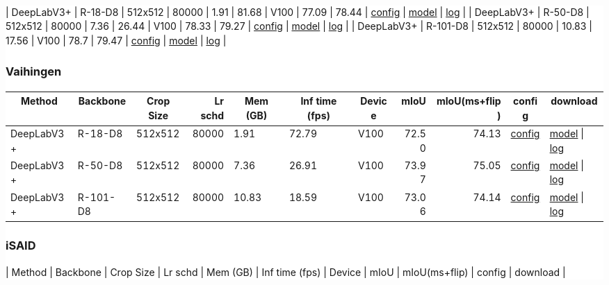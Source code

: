 | DeepLabV3+ | R-18-D8  | 512x512   |   80000 | 1.91     | 81.68          | V100   | 77.09 |         78.44 | [config](https://github.com/open-mmlab/mmsegmentation/blob/main/configs/deeplabv3plus/deeplabv3plus_r18-d8_4xb4-80k_potsdam-512x512.py)  | [model](https://download.openmmlab.com/mmsegmentation/v0.5/deeplabv3plus/deeplabv3plus_r18-d8_512x512_80k_potsdam/deeplabv3plus_r18-d8_512x512_80k_potsdam_20211219_020601-75fd5bc3.pth) \| [log](https://download.openmmlab.com/mmsegmentation/v0.5/deeplabv3plus/deeplabv3plus_r18-d8_512x512_80k_potsdam/deeplabv3plus_r18-d8_512x512_80k_potsdam_20211219_020601.log.json)     |
| DeepLabV3+ | R-50-D8  | 512x512   |   80000 | 7.36     | 26.44          | V100   | 78.33 |         79.27 | [config](https://github.com/open-mmlab/mmsegmentation/blob/main/configs/deeplabv3plus/deeplabv3plus_r50-d8_4xb4-80k_potsdam-512x512.py)  | [model](https://download.openmmlab.com/mmsegmentation/v0.5/deeplabv3plus/deeplabv3plus_r50-d8_512x512_80k_potsdam/deeplabv3plus_r50-d8_512x512_80k_potsdam_20211219_031508-7e7a2b24.pth) \| [log](https://download.openmmlab.com/mmsegmentation/v0.5/deeplabv3plus/deeplabv3plus_r50-d8_512x512_80k_potsdam/deeplabv3plus_r50-d8_512x512_80k_potsdam_20211219_031508.log.json)     |
| DeepLabV3+ | R-101-D8 | 512x512   |   80000 | 10.83    | 17.56          | V100   |  78.7 |         79.47 | [config](https://github.com/open-mmlab/mmsegmentation/blob/main/configs/deeplabv3plus/deeplabv3plus_r101-d8_4xb4-80k_potsdam-512x512.py) | [model](https://download.openmmlab.com/mmsegmentation/v0.5/deeplabv3plus/deeplabv3plus_r101-d8_512x512_80k_potsdam/deeplabv3plus_r101-d8_512x512_80k_potsdam_20211219_031508-8b112708.pth) \| [log](https://download.openmmlab.com/mmsegmentation/v0.5/deeplabv3plus/deeplabv3plus_r101-d8_512x512_80k_potsdam/deeplabv3plus_r101-d8_512x512_80k_potsdam_20211219_031508.log.json) |

### Vaihingen

| Method     | Backbone | Crop Size | Lr schd | Mem (GB) | Inf time (fps) | Device |  mIoU | mIoU(ms+flip) | config                                                                                                                                     | download                                                                                                                                                                                                                                                                                                                                                                                                   |
| ---------- | -------- | --------- | ------: | -------- | -------------- | ------ | ----: | ------------: | ------------------------------------------------------------------------------------------------------------------------------------------ | ---------------------------------------------------------------------------------------------------------------------------------------------------------------------------------------------------------------------------------------------------------------------------------------------------------------------------------------------------------------------------------------------------------- |
| DeepLabV3+ | R-18-D8  | 512x512   |   80000 | 1.91     | 72.79          | V100   | 72.50 |         74.13 | [config](https://github.com/open-mmlab/mmsegmentation/blob/main/configs/deeplabv3plus/deeplabv3plus_r18-d8_4xb4-80k_vaihingen-512x512.py)  | [model](https://download.openmmlab.com/mmsegmentation/v0.5/deeplabv3plus/deeplabv3plus_r18-d8_4x4_512x512_80k_vaihingen/deeplabv3plus_r18-d8_4x4_512x512_80k_vaihingen_20211231_230805-7626a263.pth) \| [log](https://download.openmmlab.com/mmsegmentation/v0.5/deeplabv3plus/deeplabv3plus_r18-d8_4x4_512x512_80k_vaihingen/deeplabv3plus_r18-d8_4x4_512x512_80k_vaihingen_20211231_230805.log.json)     |
| DeepLabV3+ | R-50-D8  | 512x512   |   80000 | 7.36     | 26.91          | V100   | 73.97 |         75.05 | [config](https://github.com/open-mmlab/mmsegmentation/blob/main/configs/deeplabv3plus/deeplabv3plus_r50-d8_4xb4-80k_vaihingen-512x512.py)  | [model](https://download.openmmlab.com/mmsegmentation/v0.5/deeplabv3plus/deeplabv3plus_r50-d8_4x4_512x512_80k_vaihingen/deeplabv3plus_r50-d8_4x4_512x512_80k_vaihingen_20211231_230816-5040938d.pth) \| [log](https://download.openmmlab.com/mmsegmentation/v0.5/deeplabv3plus/deeplabv3plus_r50-d8_4x4_512x512_80k_vaihingen/deeplabv3plus_r50-d8_4x4_512x512_80k_vaihingen_20211231_230816.log.json)     |
| DeepLabV3+ | R-101-D8 | 512x512   |   80000 | 10.83    | 18.59          | V100   | 73.06 |         74.14 | [config](https://github.com/open-mmlab/mmsegmentation/blob/main/configs/deeplabv3plus/deeplabv3plus_r101-d8_4xb4-80k_vaihingen-512x512.py) | [model](https://download.openmmlab.com/mmsegmentation/v0.5/deeplabv3plus/deeplabv3plus_r101-d8_4x4_512x512_80k_vaihingen/deeplabv3plus_r101-d8_4x4_512x512_80k_vaihingen_20211231_230816-8a095afa.pth) \| [log](https://download.openmmlab.com/mmsegmentation/v0.5/deeplabv3plus/deeplabv3plus_r101-d8_4x4_512x512_80k_vaihingen/deeplabv3plus_r101-d8_4x4_512x512_80k_vaihingen_20211231_230816.log.json) |

### iSAID

| Method     | Backbone | Crop Size | Lr schd | Mem (GB) | Inf time (fps) | Device |  mIoU | mIoU(ms+flip) | config                                                                                                                                | download                                                                                                                                                                                                                                                                                                                                                                               |